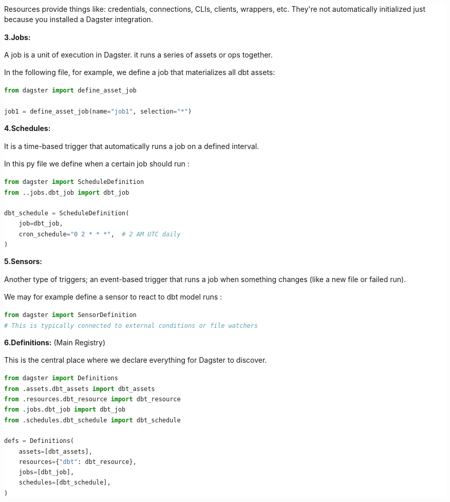 Resources provide things like: credentials, connections, CLIs, clients, wrappers, etc. They're not automatically initialized just because you installed a Dagster integration.  

**3.Jobs:**  

A job is a unit of execution in Dagster. it runs a series of assets or ops together.  

In the following file, for example, we define a job that materializes all dbt assets:  

```python
from dagster import define_asset_job

job1 = define_asset_job(name="job1", selection="*")

```

**4.Schedules:**  

It is a time-based trigger that automatically runs a job on a defined interval.  

In this py file we define when a certain job should run :  

```python
from dagster import ScheduleDefinition
from ..jobs.dbt_job import dbt_job

dbt_schedule = ScheduleDefinition(
    job=dbt_job,
    cron_schedule="0 2 * * *",  # 2 AM UTC daily
)
```

**5.Sensors:** 

Another type of triggers; an event-based trigger that runs a job when something changes (like a new file or failed run).  

We may for example define a sensor to react to dbt model runs :  

```python
from dagster import SensorDefinition
# This is typically connected to external conditions or file watchers
```

**6.Definitions:** (Main Registry) 

This is the central place where we declare everything for Dagster to discover.  

```python
from dagster import Definitions
from .assets.dbt_assets import dbt_assets
from .resources.dbt_resource import dbt_resource
from .jobs.dbt_job import dbt_job
from .schedules.dbt_schedule import dbt_schedule

defs = Definitions(
    assets=[dbt_assets],
    resources={"dbt": dbt_resource},
    jobs=[dbt_job],
    schedules=[dbt_schedule],
)
```
